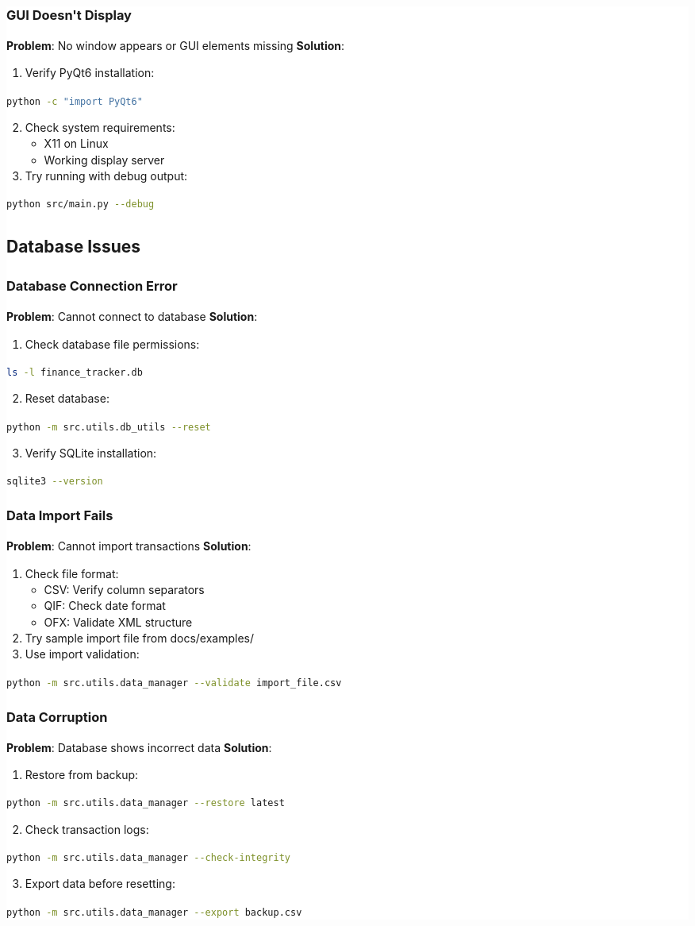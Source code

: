 ### GUI Doesn't Display
**Problem**: No window appears or GUI elements missing
**Solution**:
1. Verify PyQt6 installation:
```bash
python -c "import PyQt6"
```
2. Check system requirements:
   - X11 on Linux
   - Working display server
3. Try running with debug output:
```bash
python src/main.py --debug
```

## Database Issues

### Database Connection Error
**Problem**: Cannot connect to database
**Solution**:
1. Check database file permissions:
```bash
ls -l finance_tracker.db
```
2. Reset database:
```bash
python -m src.utils.db_utils --reset
```
3. Verify SQLite installation:
```bash
sqlite3 --version
```

### Data Import Fails
**Problem**: Cannot import transactions
**Solution**:
1. Check file format:
   - CSV: Verify column separators
   - QIF: Check date format
   - OFX: Validate XML structure
2. Try sample import file from docs/examples/
3. Use import validation:
```bash
python -m src.utils.data_manager --validate import_file.csv
```

### Data Corruption
**Problem**: Database shows incorrect data
**Solution**:
1. Restore from backup:
```bash
python -m src.utils.data_manager --restore latest
```
2. Check transaction logs:
```bash
python -m src.utils.data_manager --check-integrity
```
3. Export data before resetting:
```bash
python -m src.utils.data_manager --export backup.csv
```
